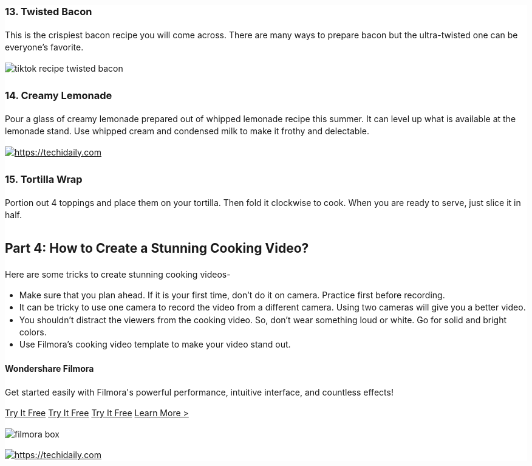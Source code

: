### 13\. Twisted Bacon

This is the crispiest bacon recipe you will come across. There are many ways to prepare bacon but the ultra-twisted one can be everyone’s favorite.

![tiktok recipe twisted bacon](https://images.wondershare.com/filmora/article-images/2022/tiktok-recipe-twisted-bacon.jpg)

### 14\. Creamy Lemonade

Pour a glass of creamy lemonade prepared out of whipped lemonade recipe this summer. It can level up what is available at the lemonade stand. Use whipped cream and condensed milk to make it frothy and delectable.


<a href="https://unicoeye.pxf.io/c/5597632/2134241/18498" target="_top" id="2134241">
  <img src="//a.impactradius-go.com/display-ad/18498-2134241" border="0" alt="https://techidaily.com" width="728" height="90"/>
</a>
<img height="0" width="0" src="https://unicoeye.pxf.io/i/5597632/2134241/18498" style="position:absolute;visibility:hidden;" border="0" />


### 15\. Tortilla Wrap

Portion out 4 toppings and place them on your tortilla. Then fold it clockwise to cook. When you are ready to serve, just slice it in half.

## Part 4: How to Create a Stunning Cooking Video?

Here are some tricks to create stunning cooking videos-

* Make sure that you plan ahead. If it is your first time, don’t do it on camera. Practice first before recording.
* It can be tricky to use one camera to record the video from a different camera. Using two cameras will give you a better video.
* You shouldn’t distract the viewers from the cooking video. So, don’t wear something loud or white. Go for solid and bright colors.
* Use Filmora’s cooking video template to make your video stand out.

#### Wondershare Filmora

Get started easily with Filmora's powerful performance, intuitive interface, and countless effects!

[Try It Free](https://tools.techidaily.com/wondershare/filmora/download/) [Try It Free](https://tools.techidaily.com/wondershare/filmora/download/) [Try It Free](https://tools.techidaily.com/wondershare/filmora/download/) [Learn More >](https://tools.techidaily.com/wondershare/filmora/download/)

![filmora box](https://images.wondershare.com/filmora/banner/filmora-latest-product-box-right-side.png)


<a href="https://appsumo.8odi.net/c/5597632/2111968/7443" target="_top" id="2111968">
  <img src="//a.impactradius-go.com/display-ad/7443-2111968" border="0" alt="https://techidaily.com" width="728" height="90"/>
</a>
<img height="0" width="0" src="https://appsumo.8odi.net/i/5597632/2111968/7443" style="position:absolute;visibility:hidden;" border="0" />
